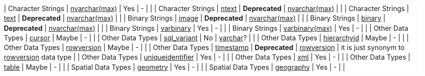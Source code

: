 | Character Strings    | [nvarchar(max)][6]  | Yes            | -                  |                                                           |
| Character Strings    | [ntext][7]          | **Deprecated** | [nvarchar(max)][6] |                                                           |
| Character Strings    | [text][7]           | **Deprecated** | [nvarchar(max)][6] |                                                           |
| Binary Strings       | [image][7]          | **Deprecated** | [nvarchar(max)][6] |                                                           |
| Binary Strings       | [binary][8]         | **Deprecated** | [nvarchar(max)][6] |                                                           |
| Binary Strings       | [varbinary][8]      | Yes            | -                  |                                                           |
| Binary Strings       | [varbinary(max)][8] | Yes            | -                  |                                                           |
| Other Data Types     | [cursor]            | Maybe          | -                  |                                                           |
| Other Data Types     | [sql_variant]       | No             | [varchar][5]?      |                                                           |
| Other Data Types     | [hierarchyid]       | Maybe          | -                  |                                                           |
| Other Data Types     | [rowversion]        | Maybe          | -                  |                                                           |
| Other Data Types     | [timestamp]         | **Deprecated** | [rowversion]       | it is just synonym to [rowversion] data type              |
| Other Data Types     | [uniqueidentifier]  | Yes            | -                  |                                                           |
| Other Data Types     | [xml]               | Yes            | -                  |                                                           |
| Other Data Types     | [table]             | Maybe          | -                  |                                                           |
| Spatial Data Types   | [geometry]          | Yes            | -                  |                                                           |
| Spatial Data Types   | [geography]         | Yes            | -                  |                                                           |

[1]:https://docs.microsoft.com/sql/t-sql/data-types/int-bigint-smallint-and-tinyint-transact-sql
[2]:https://docs.microsoft.com/sql/t-sql/data-types/decimal-and-numeric-transact-sql
[3]:https://docs.microsoft.com/sql/t-sql/data-types/money-and-smallmoney-transact-sql
[4]:https://docs.microsoft.com/sql/t-sql/data-types/float-and-real-transact-sql
[5]:https://docs.microsoft.com/sql/t-sql/data-types/char-and-varchar-transact-sql
[6]:https://docs.microsoft.com/sql/t-sql/data-types/nchar-and-nvarchar-transact-sql
[7]:https://docs.microsoft.com/sql/t-sql/data-types/ntext-text-and-image-transact-sql
[8]:https://docs.microsoft.com/sql/t-sql/data-types/binary-and-varbinary-transact-sql

[9]:https://www.red-gate.com/hub/product-learning/sql-prompt/avoid-use-money-smallmoney-datatypes

[bit]:https://docs.microsoft.com/sql/t-sql/data-types/bit-transact-sql
[date]:https://docs.microsoft.com/sql/t-sql/data-types/date-transact-sql
[smalldatetime]:https://docs.microsoft.com/sql/t-sql/data-types/smalldatetime-transact-sql
[time]:https://docs.microsoft.com/sql/t-sql/data-types/time-transact-sql
[datetime2]:https://docs.microsoft.com/sql/t-sql/data-types/datetime2-transact-sql
[datetime]:https://docs.microsoft.com/sql/t-sql/data-types/datetime-transact-sql
[datetimeoffset]:https://docs.microsoft.com/sql/t-sql/data-types/datetimeoffset-transact-sql
[cursor]:https://docs.microsoft.com/sql/t-sql/data-types/cursor-transact-sql
[sql_variant]:https://docs.microsoft.com/sql/t-sql/data-types/sql-variant-transact-sql
[hierarchyid]:https://docs.microsoft.com/sql/t-sql/data-types/hierarchyid-data-type-method-reference
[rowversion]:https://docs.microsoft.com/sql/t-sql/data-types/rowversion-transact-sql
[timestamp]:https://docs.microsoft.com/sql/t-sql/data-types/rowversion-transact-sql#remarks
[uniqueidentifier]:https://docs.microsoft.com/sql/t-sql/data-types/uniqueidentifier-transact-sql
[xml]:https://docs.microsoft.com/sql/t-sql/xml/xml-transact-sql
[table]:https://docs.microsoft.com/sql/t-sql/data-types/table-transact-sql
[geometry]:https://docs.microsoft.com/sql/t-sql/spatial-geometry/spatial-types-geometry-transact-sql
[geography]:https://docs.microsoft.com/sql/t-sql/spatial-geography/spatial-types-geography
